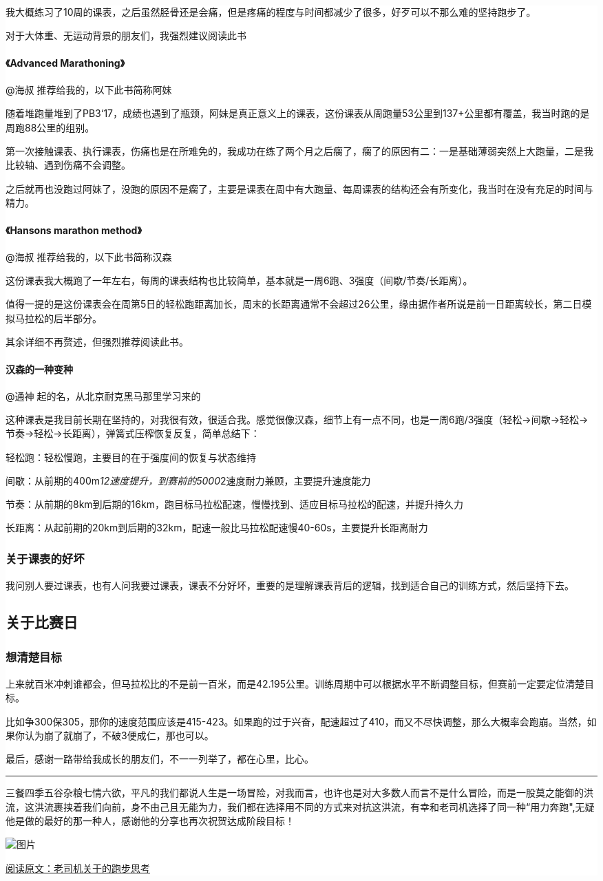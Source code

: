 我大概练习了10周的课表，之后虽然胫骨还是会痛，但是疼痛的程度与时间都减少了很多，好歹可以不那么难的坚持跑步了。

对于大体重、无运动背景的朋友们，我强烈建议阅读此书

#### 《Advanced Marathoning》

@海叔 推荐给我的，以下此书简称阿妹

随着堆跑量堆到了PB3‘17，成绩也遇到了瓶颈，阿妹是真正意义上的课表，这份课表从周跑量53公里到137+公里都有覆盖，我当时跑的是周跑88公里的组别。

第一次接触课表、执行课表，伤痛也是在所难免的，我成功在练了两个月之后瘸了，瘸了的原因有二：一是基础薄弱突然上大跑量，二是我比较轴、遇到伤痛不会调整。

之后就再也没跑过阿妹了，没跑的原因不是瘸了，主要是课表在周中有大跑量、每周课表的结构还会有所变化，我当时在没有充足的时间与精力。

#### 《Hansons marathon method》  

@海叔 推荐给我的，以下此书简称汉森

这份课表我大概跑了一年左右，每周的课表结构也比较简单，基本就是一周6跑、3强度（间歇/节奏/长距离）。

值得一提的是这份课表会在周第5日的轻松跑距离加长，周末的长距离通常不会超过26公里，缘由据作者所说是前一日距离较长，第二日模拟马拉松的后半部分。

其余详细不再赘述，但强烈推荐阅读此书。

#### 汉森的一种变种  

@通神 起的名，从北京耐克黑马那里学习来的

这种课表是我目前长期在坚持的，对我很有效，很适合我。感觉很像汉森，细节上有一点不同，也是一周6跑/3强度（轻松->间歇->轻松->节奏->轻松->长距离），弹簧式压榨恢复反复，简单总结下：

轻松跑：轻松慢跑，主要目的在于强度间的恢复与状态维持

间歇：从前期的400m*12速度提升，到赛前的5000*2速度耐力兼顾，主要提升速度能力

节奏：从前期的8km到后期的16km，跑目标马拉松配速，慢慢找到、适应目标马拉松的配速，并提升持久力

长距离：从起前期的20km到后期的32km，配速一般比马拉松配速慢40-60s，主要提升长距离耐力

### 关于课表的好坏  

我问别人要过课表，也有人问我要过课表，课表不分好坏，重要的是理解课表背后的逻辑，找到适合自己的训练方式，然后坚持下去。

## 关于比赛日  

### 想清楚目标

上来就百米冲刺谁都会，但马拉松比的不是前一百米，而是42.195公里。训练周期中可以根据水平不断调整目标，但赛前一定要定位清楚目标。

比如争300保305，那你的速度范围应该是415-423。如果跑的过于兴奋，配速超过了410，而又不尽快调整，那么大概率会跑崩。当然，如果你认为崩了就崩了，不破3便成仁，那也可以。

最后，感谢一路带给我成长的朋友们，不一一列举了，都在心里，比心。

---

三餐四季五谷杂粮七情六欲，平凡的我们都说人生是一场冒险，对我而言，也许也是对大多数人而言不是什么冒险，而是一股莫之能御的洪流，这洪流裹挟着我们向前，身不由己且无能为力，我们都在选择用不同的方式来对抗这洪流，有幸和老司机选择了同一种“用力奔跑",无疑他是做的最好的那一种人，感谢他的分享也再次祝贺达成阶段目标！

![图片](https://circle-index.oss-cn-hangzhou.aliyuncs.com/marasoon_experienced_runner_2.jpeg)

[阅读原文：老司机关于的跑步思考](https://mp.weixin.qq.com/s/QxJLJhL1v450UkTvwELZKg)
